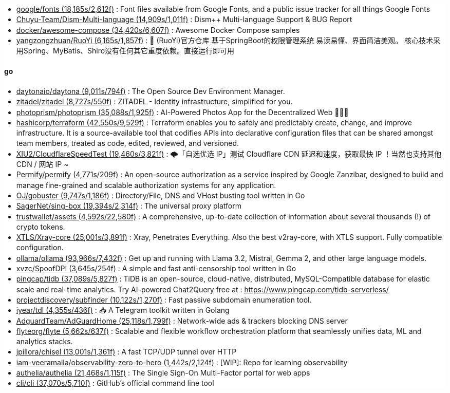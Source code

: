 * [google/fonts (18,185s/2,612f)](https://github.com/google/fonts) : Font files available from Google Fonts, and a public issue tracker for all things Google Fonts
* [Chuyu-Team/Dism-Multi-language (14,909s/1,011f)](https://github.com/Chuyu-Team/Dism-Multi-language) : Dism++ Multi-language Support & BUG Report
* [docker/awesome-compose (34,420s/6,607f)](https://github.com/docker/awesome-compose) : Awesome Docker Compose samples
* [yangzongzhuan/RuoYi (6,165s/1,857f)](https://github.com/yangzongzhuan/RuoYi) : 🎉 (RuoYi)官方仓库 基于SpringBoot的权限管理系统 易读易懂、界面简洁美观。 核心技术采用Spring、MyBatis、Shiro没有任何其它重度依赖。直接运行即可用

#### go
* [daytonaio/daytona (9,011s/794f)](https://github.com/daytonaio/daytona) : The Open Source Dev Environment Manager.
* [zitadel/zitadel (8,727s/550f)](https://github.com/zitadel/zitadel) : ZITADEL - Identity infrastructure, simplified for you.
* [photoprism/photoprism (35,088s/1,925f)](https://github.com/photoprism/photoprism) : AI-Powered Photos App for the Decentralized Web 🌈💎✨
* [hashicorp/terraform (42,550s/9,529f)](https://github.com/hashicorp/terraform) : Terraform enables you to safely and predictably create, change, and improve infrastructure. It is a source-available tool that codifies APIs into declarative configuration files that can be shared amongst team members, treated as code, edited, reviewed, and versioned.
* [XIU2/CloudflareSpeedTest (19,460s/3,821f)](https://github.com/XIU2/CloudflareSpeedTest) : 🌩「自选优选 IP」测试 Cloudflare CDN 延迟和速度，获取最快 IP ！当然也支持其他 CDN / 网站 IP ~
* [Permify/permify (4,771s/209f)](https://github.com/Permify/permify) : An open-source authorization as a service inspired by Google Zanzibar, designed to build and manage fine-grained and scalable authorization systems for any application.
* [OJ/gobuster (9,747s/1,186f)](https://github.com/OJ/gobuster) : Directory/File, DNS and VHost busting tool written in Go
* [SagerNet/sing-box (19,394s/2,314f)](https://github.com/SagerNet/sing-box) : The universal proxy platform
* [trustwallet/assets (4,592s/22,580f)](https://github.com/trustwallet/assets) : A comprehensive, up-to-date collection of information about several thousands (!) of crypto tokens.
* [XTLS/Xray-core (25,001s/3,891f)](https://github.com/XTLS/Xray-core) : Xray, Penetrates Everything. Also the best v2ray-core, with XTLS support. Fully compatible configuration.
* [ollama/ollama (93,966s/7,432f)](https://github.com/ollama/ollama) : Get up and running with Llama 3.2, Mistral, Gemma 2, and other large language models.
* [xvzc/SpoofDPI (3,645s/254f)](https://github.com/xvzc/SpoofDPI) : A simple and fast anti-censorship tool written in Go
* [pingcap/tidb (37,089s/5,827f)](https://github.com/pingcap/tidb) : TiDB is an open-source, cloud-native, distributed, MySQL-Compatible database for elastic scale and real-time analytics. Try AI-powered Chat2Query free at : https://www.pingcap.com/tidb-serverless/
* [projectdiscovery/subfinder (10,122s/1,270f)](https://github.com/projectdiscovery/subfinder) : Fast passive subdomain enumeration tool.
* [iyear/tdl (4,355s/436f)](https://github.com/iyear/tdl) : 📥 A Telegram toolkit written in Golang
* [AdguardTeam/AdGuardHome (25,118s/1,799f)](https://github.com/AdguardTeam/AdGuardHome) : Network-wide ads & trackers blocking DNS server
* [flyteorg/flyte (5,662s/637f)](https://github.com/flyteorg/flyte) : Scalable and flexible workflow orchestration platform that seamlessly unifies data, ML and analytics stacks.
* [jpillora/chisel (13,001s/1,361f)](https://github.com/jpillora/chisel) : A fast TCP/UDP tunnel over HTTP
* [iam-veeramalla/observability-zero-to-hero (1,442s/2,124f)](https://github.com/iam-veeramalla/observability-zero-to-hero) : [WIP]: Repo for learning observability
* [authelia/authelia (21,468s/1,115f)](https://github.com/authelia/authelia) : The Single Sign-On Multi-Factor portal for web apps
* [cli/cli (37,070s/5,710f)](https://github.com/cli/cli) : GitHub’s official command line tool
